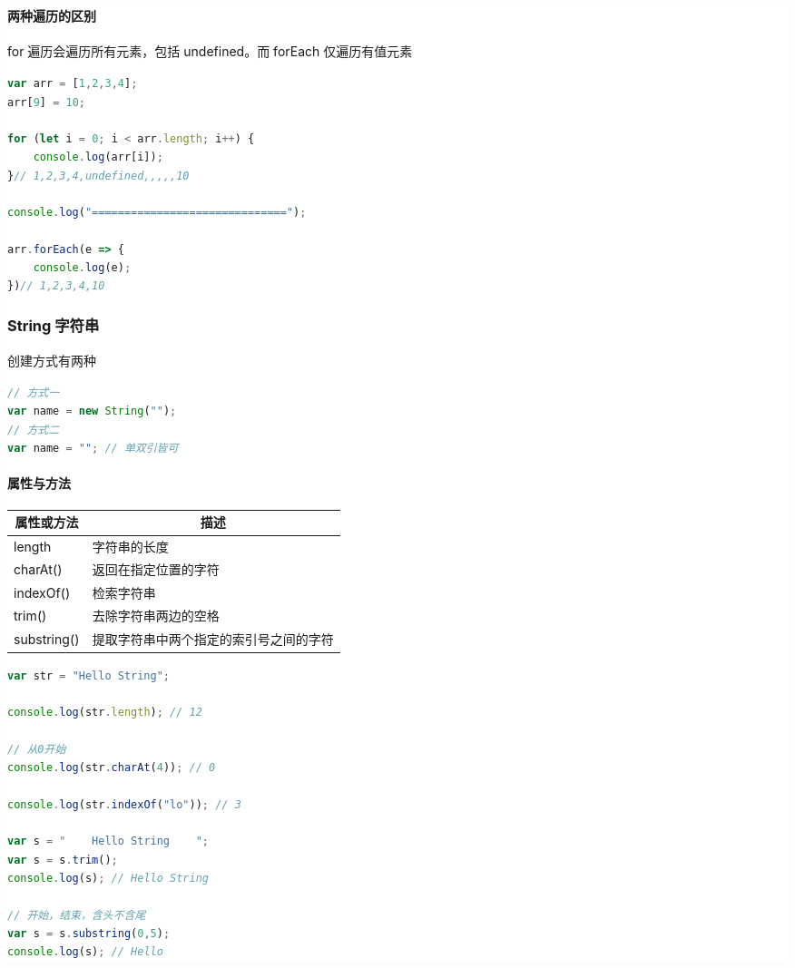 #### 两种遍历的区别

for 遍历会遍历所有元素，包括 undefined。而 forEach 仅遍历有值元素

```javascript
var arr = [1,2,3,4];
arr[9] = 10;

for (let i = 0; i < arr.length; i++) {
    console.log(arr[i]);
}// 1,2,3,4,undefined,,,,,10

console.log("==============================");

arr.forEach(e => {
    console.log(e);
})// 1,2,3,4,10
```

### String 字符串

创建方式有两种

```javascript
// 方式一
var name = new String("");
// 方式二
var name = ""; // 单双引皆可
```

#### 属性与方法

| 属性或方法  | 描述                                   |
| ----------- | -------------------------------------- |
| length      | 字符串的长度                           |
| charAt()    | 返回在指定位置的字符                   |
| indexOf()   | 检索字符串                             |
| trim()      | 去除字符串两边的空格                   |
| substring() | 提取字符串中两个指定的索引号之间的字符 |

```javascript
var str = "Hello String";

console.log(str.length); // 12

// 从0开始
console.log(str.charAt(4)); // 0

console.log(str.indexOf("lo")); // 3

var s = "    Hello String    ";
var s = s.trim();
console.log(s); // Hello String

// 开始，结束，含头不含尾
var s = s.substring(0,5);
console.log(s); // Hello
```
